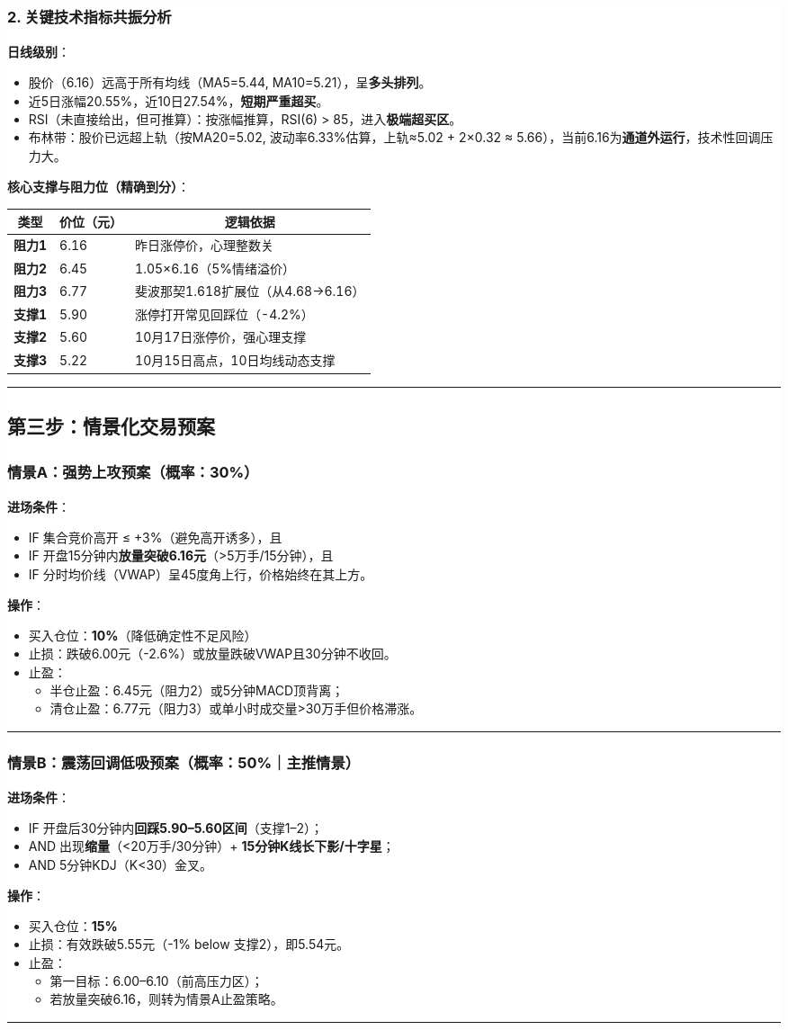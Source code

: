 ### 2. 关键技术指标共振分析

**日线级别**：
- 股价（6.16）远高于所有均线（MA5=5.44, MA10=5.21），呈**多头排列**。
- 近5日涨幅20.55%，近10日27.54%，**短期严重超买**。
- RSI（未直接给出，但可推算）：按涨幅推算，RSI(6) > 85，进入**极端超买区**。
- 布林带：股价已远超上轨（按MA20=5.02, 波动率6.33%估算，上轨≈5.02 + 2×0.32 ≈ 5.66），当前6.16为**通道外运行**，技术性回调压力大。

**核心支撑与阻力位（精确到分）**：

| 类型 | 价位（元） | 逻辑依据 |
|------|-----------|--------|
| **阻力1** | 6.16 | 昨日涨停价，心理整数关 |
| **阻力2** | 6.45 | 1.05×6.16（5%情绪溢价） |
| **阻力3** | 6.77 | 斐波那契1.618扩展位（从4.68→6.16） |
| **支撑1** | 5.90 | 涨停打开常见回踩位（-4.2%） |
| **支撑2** | 5.60 | 10月17日涨停价，强心理支撑 |
| **支撑3** | 5.22 | 10月15日高点，10日均线动态支撑 |

---

## 第三步：情景化交易预案

### 情景A：强势上攻预案（概率：30%）

**进场条件**：
- IF 集合竞价高开 ≤ +3%（避免高开诱多），且
- IF 开盘15分钟内**放量突破6.16元**（>5万手/15分钟），且
- IF 分时均价线（VWAP）呈45度角上行，价格始终在其上方。

**操作**：
- 买入仓位：**10%**（降低确定性不足风险）
- 止损：跌破6.00元（-2.6%）或放量跌破VWAP且30分钟不收回。
- 止盈：
  - 半仓止盈：6.45元（阻力2）或5分钟MACD顶背离；
  - 清仓止盈：6.77元（阻力3）或单小时成交量>30万手但价格滞涨。

---

### 情景B：震荡回调低吸预案（概率：50%｜**主推情景**）

**进场条件**：
- IF 开盘后30分钟内**回踩5.90–5.60区间**（支撑1–2）；
- AND 出现**缩量**（<20万手/30分钟）+ **15分钟K线长下影/十字星**；
- AND 5分钟KDJ（K<30）金叉。

**操作**：
- 买入仓位：**15%**
- 止损：有效跌破5.55元（-1% below 支撑2），即5.54元。
- 止盈：
  - 第一目标：6.00–6.10（前高压力区）；
  - 若放量突破6.16，则转为情景A止盈策略。

---